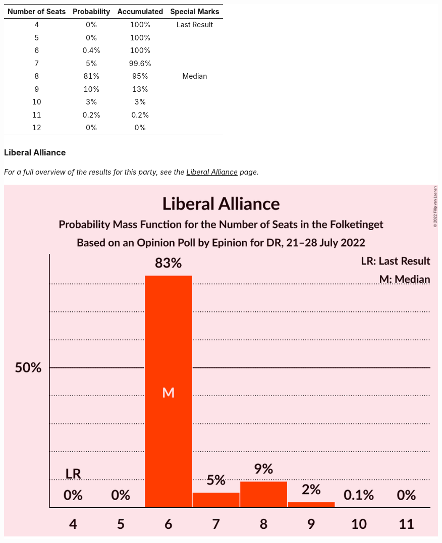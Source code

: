 | Number of Seats | Probability | Accumulated | Special Marks |
|:---------------:|:-----------:|:-----------:|:-------------:|
| 4 | 0% | 100% | Last Result |
| 5 | 0% | 100% |  |
| 6 | 0.4% | 100% |  |
| 7 | 5% | 99.6% |  |
| 8 | 81% | 95% | Median |
| 9 | 10% | 13% |  |
| 10 | 3% | 3% |  |
| 11 | 0.2% | 0.2% |  |
| 12 | 0% | 0% |  |

### Liberal Alliance

*For a full overview of the results for this party, see the [Liberal Alliance](party-liberalalliance.html) page.*

![Graph with seats probability mass function not yet produced](2022-07-28-Epinion-seats-pmf-liberalalliance.png "Seats Probability Mass Function")
